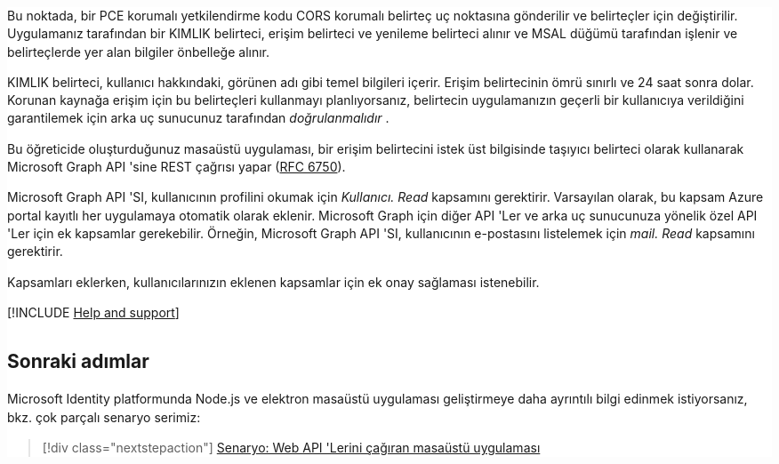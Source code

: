 Bu noktada, bir PCE korumalı yetkilendirme kodu CORS korumalı belirteç uç noktasına gönderilir ve belirteçler için değiştirilir. Uygulamanız tarafından bir KIMLIK belirteci, erişim belirteci ve yenileme belirteci alınır ve MSAL düğümü tarafından işlenir ve belirteçlerde yer alan bilgiler önbelleğe alınır.

KIMLIK belirteci, kullanıcı hakkındaki, görünen adı gibi temel bilgileri içerir. Erişim belirtecinin ömrü sınırlı ve 24 saat sonra dolar. Korunan kaynağa erişim için bu belirteçleri kullanmayı planlıyorsanız, belirtecin uygulamanızın geçerli bir kullanıcıya verildiğini garantilemek için arka uç sunucunuz tarafından *doğrulanmalıdır* .

Bu öğreticide oluşturduğunuz masaüstü uygulaması, bir erişim belirtecini istek üst bilgisinde taşıyıcı belirteci olarak kullanarak Microsoft Graph API 'sine REST çağrısı yapar ([RFC 6750](https://tools.ietf.org/html/rfc6750)).

Microsoft Graph API 'SI, kullanıcının profilini okumak için *Kullanıcı. Read* kapsamını gerektirir. Varsayılan olarak, bu kapsam Azure portal kayıtlı her uygulamaya otomatik olarak eklenir. Microsoft Graph için diğer API 'Ler ve arka uç sunucunuza yönelik özel API 'Ler için ek kapsamlar gerekebilir. Örneğin, Microsoft Graph API 'SI, kullanıcının e-postasını listelemek için *mail. Read* kapsamını gerektirir.

Kapsamları eklerken, kullanıcılarınızın eklenen kapsamlar için ek onay sağlaması istenebilir.

[!INCLUDE [Help and support](../../../includes/active-directory-develop-help-support-include.md)]

## <a name="next-steps"></a>Sonraki adımlar

Microsoft Identity platformunda Node.js ve elektron masaüstü uygulaması geliştirmeye daha ayrıntılı bilgi edinmek istiyorsanız, bkz. çok parçalı senaryo serimiz:

> [!div class="nextstepaction"]
> [Senaryo: Web API 'Lerini çağıran masaüstü uygulaması](scenario-desktop-overview.md)
